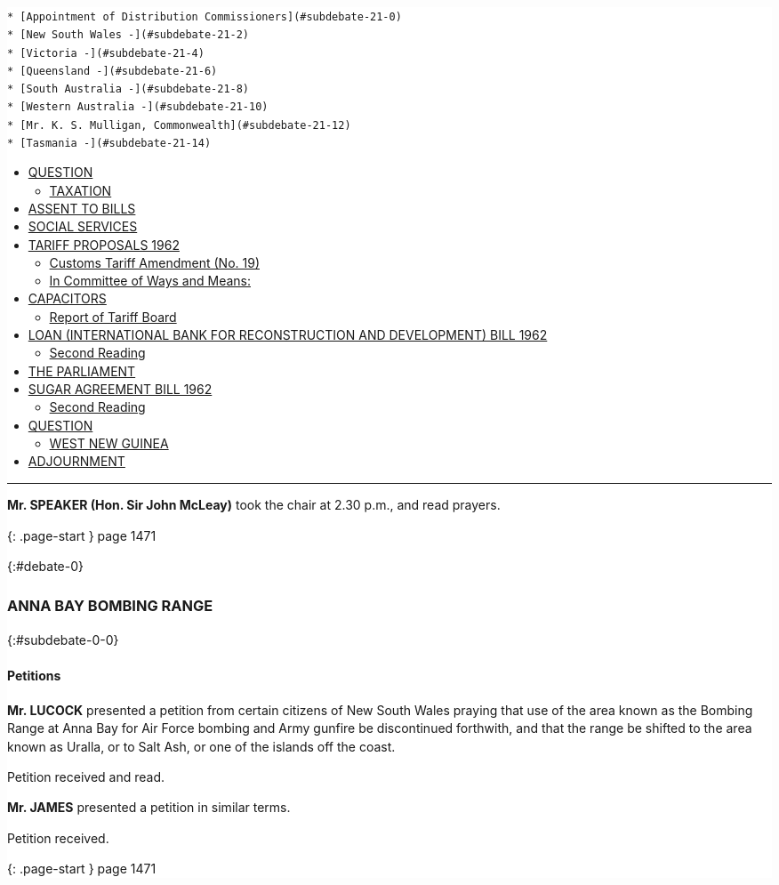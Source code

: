     * [Appointment of Distribution Commissioners](#subdebate-21-0)
    * [New South Wales -](#subdebate-21-2)
    * [Victoria -](#subdebate-21-4)
    * [Queensland -](#subdebate-21-6)
    * [South Australia -](#subdebate-21-8)
    * [Western Australia -](#subdebate-21-10)
    * [Mr. K. S. Mulligan, Commonwealth](#subdebate-21-12)
    * [Tasmania -](#subdebate-21-14)
* [QUESTION](#debate-22)
    * [TAXATION](#subdebate-22-0)
* [ASSENT TO BILLS](#debate-23)
* [SOCIAL SERVICES](#debate-24)
* [TARIFF PROPOSALS 1962](#debate-25)
    * [Customs Tariff Amendment (No. 19)](#subdebate-25-0)
    * [In Committee of Ways and Means:](#subdebate-25-2)
* [CAPACITORS](#debate-26)
    * [Report of Tariff Board](#subdebate-26-0)
* [LOAN (INTERNATIONAL BANK FOR RECONSTRUCTION AND DEVELOPMENT) BILL 1962](#debate-27)
    * [Second Reading](#subdebate-27-0)
* [THE PARLIAMENT](#debate-28)
* [SUGAR AGREEMENT BILL 1962](#debate-29)
    * [Second Reading](#subdebate-29-0)
* [QUESTION](#debate-30)
    * [WEST NEW GUINEA](#subdebate-30-0)
* [ADJOURNMENT](#debate-31)


----


 **Mr. SPEAKER (Hon. Sir John McLeay)** took the chair at 2.30 p.m., and read prayers. 

{: .page-start }
page 1471

{:#debate-0}
### ANNA BAY BOMBING RANGE

{:#subdebate-0-0}
#### Petitions


 **Mr. LUCOCK** presented a petition from certain citizens of New South Wales praying that use of the area known as the Bombing Range at Anna Bay for Air Force bombing and Army gunfire be discontinued forthwith, and that the range be shifted to the area known as Uralla, or to Salt Ash, or one of the islands off the coast. 

Petition received and read. 


 **Mr. JAMES** presented a petition in similar terms. 

Petition received. 

{: .page-start }
page 1471
